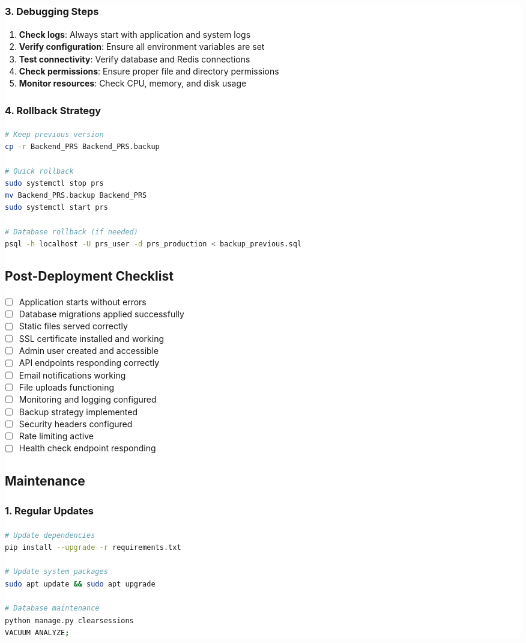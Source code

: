 ### 3. Debugging Steps

1. **Check logs**: Always start with application and system logs
2. **Verify configuration**: Ensure all environment variables are set
3. **Test connectivity**: Verify database and Redis connections
4. **Check permissions**: Ensure proper file and directory permissions
5. **Monitor resources**: Check CPU, memory, and disk usage

### 4. Rollback Strategy

```bash
# Keep previous version
cp -r Backend_PRS Backend_PRS.backup

# Quick rollback
sudo systemctl stop prs
mv Backend_PRS.backup Backend_PRS
sudo systemctl start prs

# Database rollback (if needed)
psql -h localhost -U prs_user -d prs_production < backup_previous.sql
```

## Post-Deployment Checklist

- [ ] Application starts without errors
- [ ] Database migrations applied successfully
- [ ] Static files served correctly
- [ ] SSL certificate installed and working
- [ ] Admin user created and accessible
- [ ] API endpoints responding correctly
- [ ] Email notifications working
- [ ] File uploads functioning
- [ ] Monitoring and logging configured
- [ ] Backup strategy implemented
- [ ] Security headers configured
- [ ] Rate limiting active
- [ ] Health check endpoint responding

## Maintenance

### 1. Regular Updates

```bash
# Update dependencies
pip install --upgrade -r requirements.txt

# Update system packages
sudo apt update && sudo apt upgrade

# Database maintenance
python manage.py clearsessions
VACUUM ANALYZE;
```
